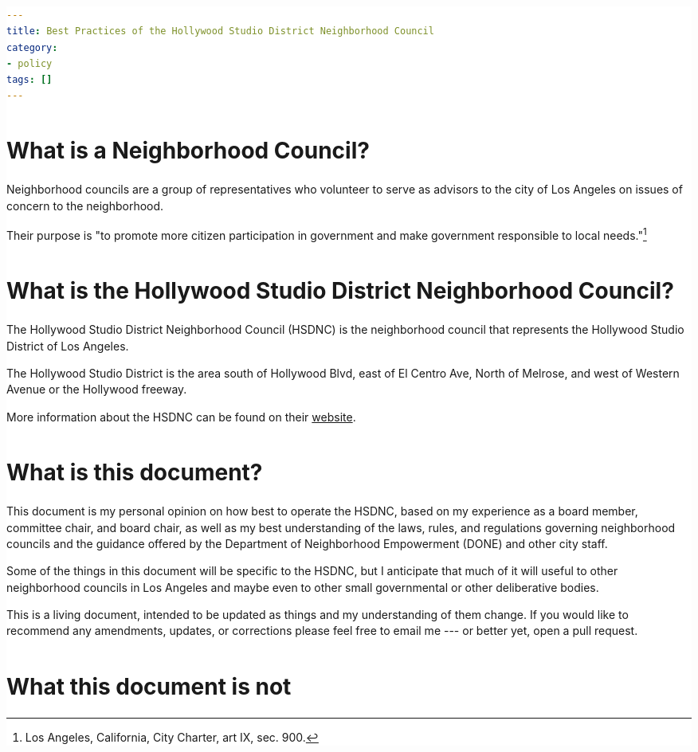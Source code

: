 ```yaml
---
title: Best Practices of the Hollywood Studio District Neighborhood Council
category:
- policy
tags: []
---
```


# What is a Neighborhood Council?

Neighborhood councils are a group of representatives who volunteer to
serve as advisors to the city of Los Angeles on issues of concern to the
neighborhood.

Their purpose is "to promote more citizen participation in government and
make government responsible to local needs."[^IX-900]

[^IX-900]: Los Angeles, California, City Charter, art IX, sec. 900.

# What is the Hollywood Studio District Neighborhood Council?

The Hollywood Studio District Neighborhood Council (HSDNC) is the
neighborhood council that represents the Hollywood Studio District of Los
Angeles.

The Hollywood Studio District is the area south of Hollywood Blvd, east of
El Centro Ave, North of Melrose, and west of Western Avenue or the
Hollywood freeway.

More information about the HSDNC can be found on their
[website](https://www.hsdnc.org/).

# What is this document?

This document is my personal opinion on how best to operate the HSDNC,
based on my experience as a board member, committee chair, and board
chair, as well as my best understanding of the laws, rules, and
regulations governing neighborhood councils and the guidance offered by
the Department of Neighborhood Empowerment (DONE) and other city staff.

Some of the things in this document will be specific to the HSDNC, but
I anticipate that much of it will useful to other neighborhood councils in
Los Angeles and maybe even to other small governmental or other
deliberative bodies.

This is a living document, intended to be updated as things and my
understanding of them change. If you would like to recommend any
amendments, updates, or corrections please feel free to email me --- or
better yet, open a pull request.

# What this document is not


 [^VIII-1]: HSDNC Bylaws, art. VIII, section 1, rev. June 1, 2015.
 [^54961-a]: Brown Act, California Government code sec. 54961 paragraph a
[^IIX-2]: HSDNC Bylaws, art. IIX, section 2, rev. June 1, 2015.